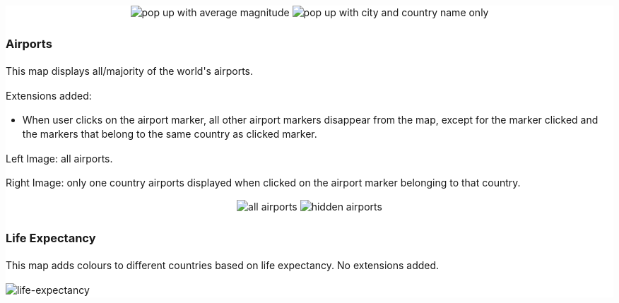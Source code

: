 <div float="left" style="text-align:center">
  <img width="400" alt="pop up with average magnitude" src="https://user-images.githubusercontent.com/72078274/104127038-c65a5100-5357-11eb-87e5-5050239680cf.JPG"> 
  <img width="400" alt="pop up with city and country name only" src="https://user-images.githubusercontent.com/72078274/104127040-c78b7e00-5357-11eb-9775-f1711f53e3e6.JPG"> 
</div>
   


### Airports
This map displays all/majority of the world's airports.

Extensions added:
* When user clicks on the airport marker, all other airport markers disappear from the map, except for the marker
clicked and the markers that belong to the same country as clicked marker.


<div>
<p>Left Image: all airports.</p>
<p>Right Image: only one country airports displayed when clicked on the airport marker belonging to that country.</p>
</div>

<div float="left" style="text-align:center">
  <img width="400" alt="all airports" src="https://user-images.githubusercontent.com/72078274/104127002-88f5c380-5357-11eb-9e5f-eadc0a486a52.JPG">
  <img width="400" alt="hidden airports" src="https://user-images.githubusercontent.com/72078274/104127004-8abf8700-5357-11eb-95fb-64ecc1b359de.JPG">
</div>



### Life Expectancy
This map adds colours to different countries based on life expectancy.
No extensions added.

<img width="400" style="text-align:center" alt="life-expectancy" src="https://user-images.githubusercontent.com/72078274/104126990-767b8a00-5357-11eb-90ce-f4264363f454.JPG">
